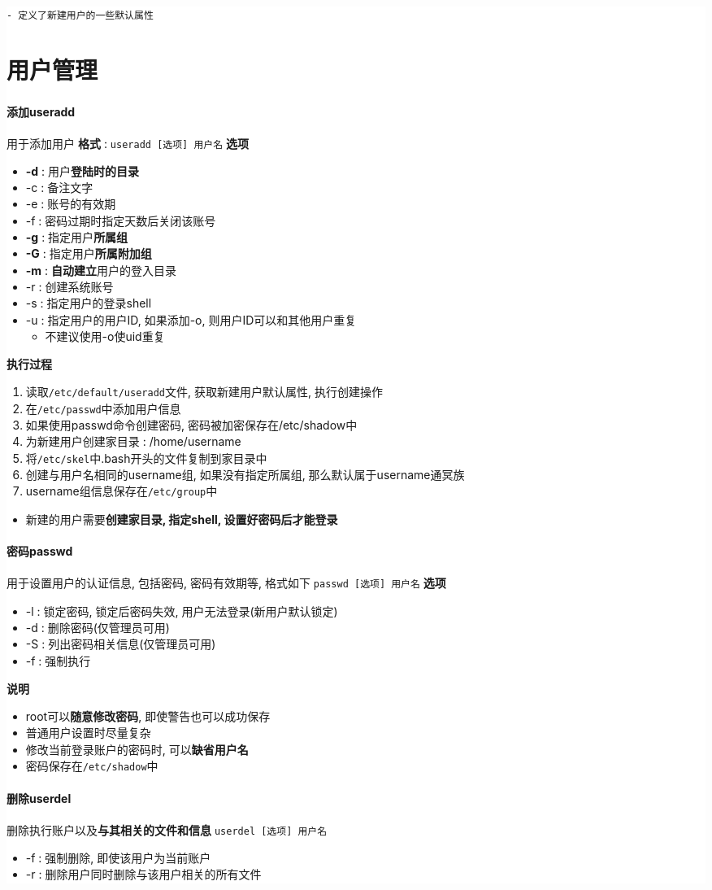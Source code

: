 	- 定义了新建用户的一些默认属性

# 用户管理

#### 添加useradd
用于添加用户
**格式** : `useradd [选项] 用户名`
**选项**
- **-d** : 用户**登陆时的目录**
- -c : 备注文字
- -e : 账号的有效期
- -f : 密码过期时指定天数后关闭该账号
- **-g** : 指定用户**所属组**
- **-G** : 指定用户**所属附加组**
- **-m** : **自动建立**用户的登入目录
- -r : 创建系统账号
- -s : 指定用户的登录shell
- -u : 指定用户的用户ID, 如果添加-o, 则用户ID可以和其他用户重复
	- 不建议使用-o使uid重复

**执行过程**
1. 读取`/etc/default/useradd`文件, 获取新建用户默认属性, 执行创建操作
2. 在`/etc/passwd`中添加用户信息
3. 如果使用passwd命令创建密码, 密码被加密保存在/etc/shadow中
4. 为新建用户创建家目录 : /home/username
5. 将`/etc/skel`中.bash开头的文件复制到家目录中
6. 创建与用户名相同的username组, 如果没有指定所属组, 那么默认属于username通冥族
7. username组信息保存在`/etc/group`中

- 新建的用户需要**创建家目录, 指定shell, 设置好密码后才能登录**

#### 密码passwd
用于设置用户的认证信息, 包括密码, 密码有效期等, 格式如下
`passwd [选项] 用户名`
**选项**
- -l : 锁定密码, 锁定后密码失效, 用户无法登录(新用户默认锁定)
- -d : 删除密码(仅管理员可用)
- -S : 列出密码相关信息(仅管理员可用)
- -f : 强制执行

**说明**
- root可以**随意修改密码**, 即使警告也可以成功保存
- 普通用户设置时尽量复杂
- 修改当前登录账户的密码时, 可以**缺省用户名**
- 密码保存在`/etc/shadow`中

#### 删除userdel
删除执行账户以及**与其相关的文件和信息**
`userdel [选项] 用户名`
- -f : 强制删除, 即使该用户为当前账户
- -r : 删除用户同时删除与该用户相关的所有文件
